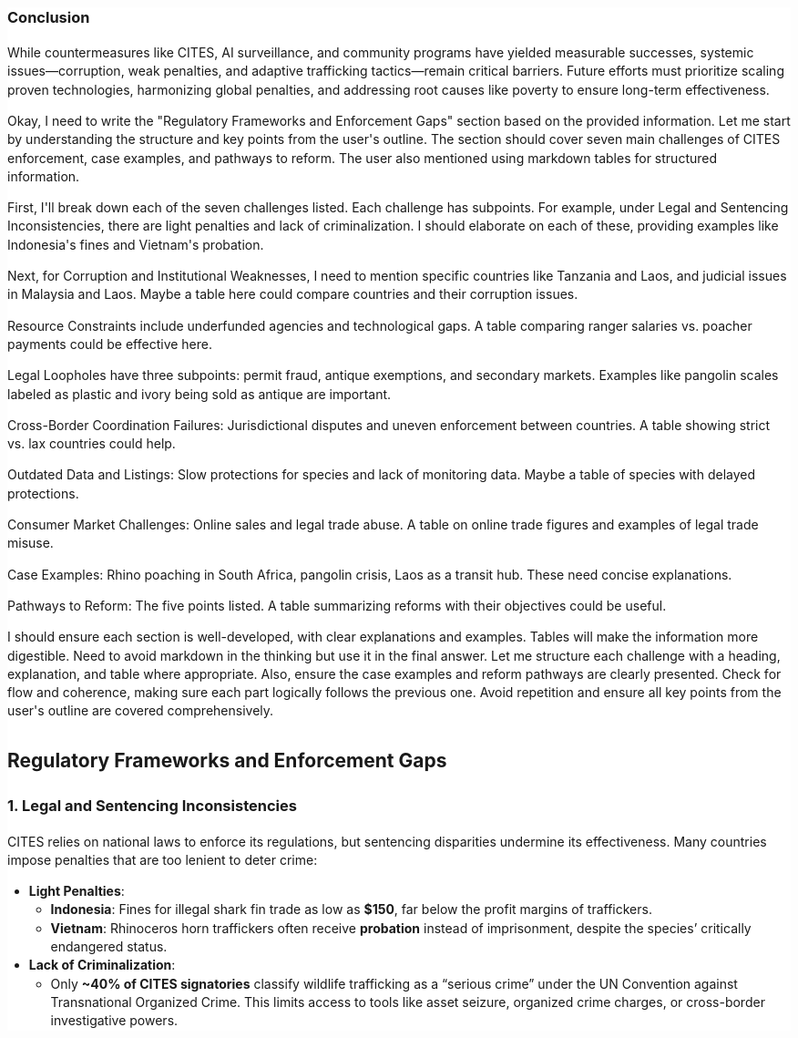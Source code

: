 
### **Conclusion**  
While countermeasures like CITES, AI surveillance, and community programs have yielded measurable successes, systemic issues—corruption, weak penalties, and adaptive trafficking tactics—remain critical barriers. Future efforts must prioritize scaling proven technologies, harmonizing global penalties, and addressing root causes like poverty to ensure long-term effectiveness.


Okay, I need to write the "Regulatory Frameworks and Enforcement Gaps" section based on the provided information. Let me start by understanding the structure and key points from the user's outline. The section should cover seven main challenges of CITES enforcement, case examples, and pathways to reform. The user also mentioned using markdown tables for structured information.

First, I'll break down each of the seven challenges listed. Each challenge has subpoints. For example, under Legal and Sentencing Inconsistencies, there are light penalties and lack of criminalization. I should elaborate on each of these, providing examples like Indonesia's fines and Vietnam's probation. 

Next, for Corruption and Institutional Weaknesses, I need to mention specific countries like Tanzania and Laos, and judicial issues in Malaysia and Laos. Maybe a table here could compare countries and their corruption issues.

Resource Constraints include underfunded agencies and technological gaps. A table comparing ranger salaries vs. poacher payments could be effective here. 

Legal Loopholes have three subpoints: permit fraud, antique exemptions, and secondary markets. Examples like pangolin scales labeled as plastic and ivory being sold as antique are important. 

Cross-Border Coordination Failures: Jurisdictional disputes and uneven enforcement between countries. A table showing strict vs. lax countries could help.

Outdated Data and Listings: Slow protections for species and lack of monitoring data. Maybe a table of species with delayed protections.

Consumer Market Challenges: Online sales and legal trade abuse. A table on online trade figures and examples of legal trade misuse.

Case Examples: Rhino poaching in South Africa, pangolin crisis, Laos as a transit hub. These need concise explanations.

Pathways to Reform: The five points listed. A table summarizing reforms with their objectives could be useful.

I should ensure each section is well-developed, with clear explanations and examples. Tables will make the information more digestible. Need to avoid markdown in the thinking but use it in the final answer. Let me structure each challenge with a heading, explanation, and table where appropriate. Also, ensure the case examples and reform pathways are clearly presented. Check for flow and coherence, making sure each part logically follows the previous one. Avoid repetition and ensure all key points from the user's outline are covered comprehensively.
</think>

## Regulatory Frameworks and Enforcement Gaps  

### **1. Legal and Sentencing Inconsistencies**  
CITES relies on national laws to enforce its regulations, but sentencing disparities undermine its effectiveness. Many countries impose penalties that are too lenient to deter crime:  
- **Light Penalties**:  
  - **Indonesia**: Fines for illegal shark fin trade as low as **$150**, far below the profit margins of traffickers.  
  - **Vietnam**: Rhinoceros horn traffickers often receive **probation** instead of imprisonment, despite the species’ critically endangered status.  
- **Lack of Criminalization**:  
  - Only **~40% of CITES signatories** classify wildlife trafficking as a “serious crime” under the UN Convention against Transnational Organized Crime. This limits access to tools like asset seizure, organized crime charges, or cross-border investigative powers.  
